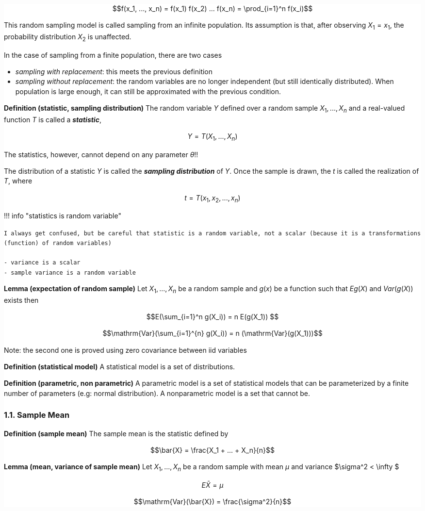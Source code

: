 $$f(x_1, ..., x_n) = f(x_1) f(x_2) ... f(x_n) = \prod_{i=1}^n f(x_i)$$

This random sampling model is called sampling from an infinite population. Its assumption is that, after observing $X_1 = x_1$, the probability distribution $X_2$ is unaffected.

In the case of sampling from a finite population, there are two cases

- *sampling with replacement*: this meets the previous definition
- *sampling without replacement*: the random variables are no longer independent (but still identically distributed). When population is large enough, it can still be approximated with the previous condition.


**Definition (statistic, sampling distribution)** The random variable $Y$ defined over a random sample $X_1, ..., X_n$ and a real-valued function $T$ is called a ***statistic***,

$$Y=T(X_1, ..., X_n)$$

The statistics, however, cannot depend on any parameter $\theta$!!

The distribution of a statistic $Y$ is called the ***sampling distribution*** of $Y$. Once the sample is drawn, the $t$ is called the realization of $T$, where

$$t = T(x_1, x_2, ..., x_n)$$

!!! info "statistics is random variable"

    I always get confused, but be careful that statistic is a random variable, not a scalar (because it is a transformations (function) of random variables)

    - variance is a scalar
    - sample variance is a random variable



**Lemma (expectation of random sample)** Let $X_1, ..., X_n$ be a random sample and $g(x)$ be a function such that $Eg(X)$ and $Var(g(X))$ exists then

$$E(\sum_{i=1}^n g(X_i)) = n E(g(X_1)) $$

$$\mathrm{Var}(\sum_{i=1}^{n} g(X_i)) = n (\mathrm{Var}(g(X_1)))$$

Note: the second one is proved using zero covariance between iid variables

**Definition (statistical model)** A statistical model is a set of distributions. 

**Definition (parametric, non parametric)** A parametric model is a set of statistical models that can be parameterized by a finite number of parameters (e.g: normal distribution). A nonparametric model is a set that cannot be.


### 1.1. Sample Mean
**Definition (sample mean)** The sample mean is the statistic defined by

$$\bar{X} = \frac{X_1 + ... + X_n}{n}$$

**Lemma (mean, variance of sample mean)** Let $X_1, ..., X_n$ be a random sample with mean $\mu$ and variance $\sigma^2 < \infty $

$$E\bar{X} = \mu$$

$$\mathrm{Var}(\bar{X}) = \frac{\sigma^2}{n}$$
